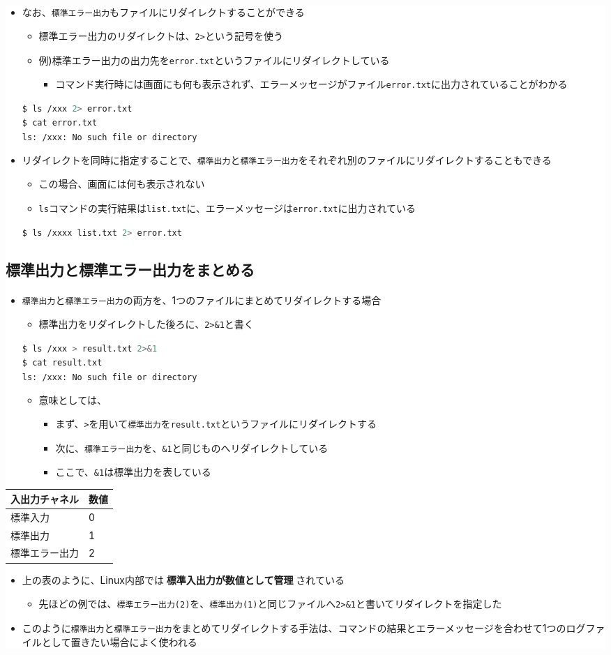 * なお、`標準エラー出力`もファイルにリダイレクトすることができる

  * 標準エラー出力のリダイレクトは、`2>`という記号を使う

  * 例)標準エラー出力の出力先を`error.txt`というファイルにリダイレクトしている

    * コマンド実行時には画面にも何も表示されず、エラーメッセージがファイル`error.txt`に出力されていることがわかる

  ```bash
  $ ls /xxx 2> error.txt
  $ cat error.txt
  ls: /xxx: No such file or directory
  ```

* リダイレクトを同時に指定することで、`標準出力`と`標準エラー出力`をそれぞれ別のファイルにリダイレクトすることもできる

  * この場合、画面には何も表示されない

  * `ls`コマンドの実行結果は`list.txt`に、エラーメッセージは`error.txt`に出力されている

  ```bash
  $ ls /xxxx list.txt 2> error.txt
  ```



## 標準出力と標準エラー出力をまとめる

* `標準出力`と`標準エラー出力`の両方を、1つのファイルにまとめてリダイレクトする場合

  * 標準出力をリダイレクトした後ろに、`2>&1`と書く

  ```bash
  $ ls /xxx > result.txt 2>&1
  $ cat result.txt
  ls: /xxx: No such file or directory
  ```

  * 意味としては、

    * まず、`>`を用いて`標準出力`を`result.txt`というファイルにリダイレクトする

    * 次に、`標準エラー出力`を、`&1`と同じものへリダイレクトしている

    * ここで、`&1`は標準出力を表している

| 入出力チャネル | 数値 |
| -------------- | ---- |
| 標準入力       | 0    |
| 標準出力       | 1    |
| 標準エラー出力 | 2    |

* 上の表のように、Linux内部では **標準入出力が数値として管理** されている

  * 先ほどの例では、`標準エラー出力(2)`を、`標準出力(1)`と同じファイルへ`2>&1`と書いてリダイレクトを指定した

* このように`標準出力`と`標準エラー出力`をまとめてリダイレクトする手法は、コマンドの結果とエラーメッセージを合わせて1つのログファイルとして置きたい場合によく使われる


